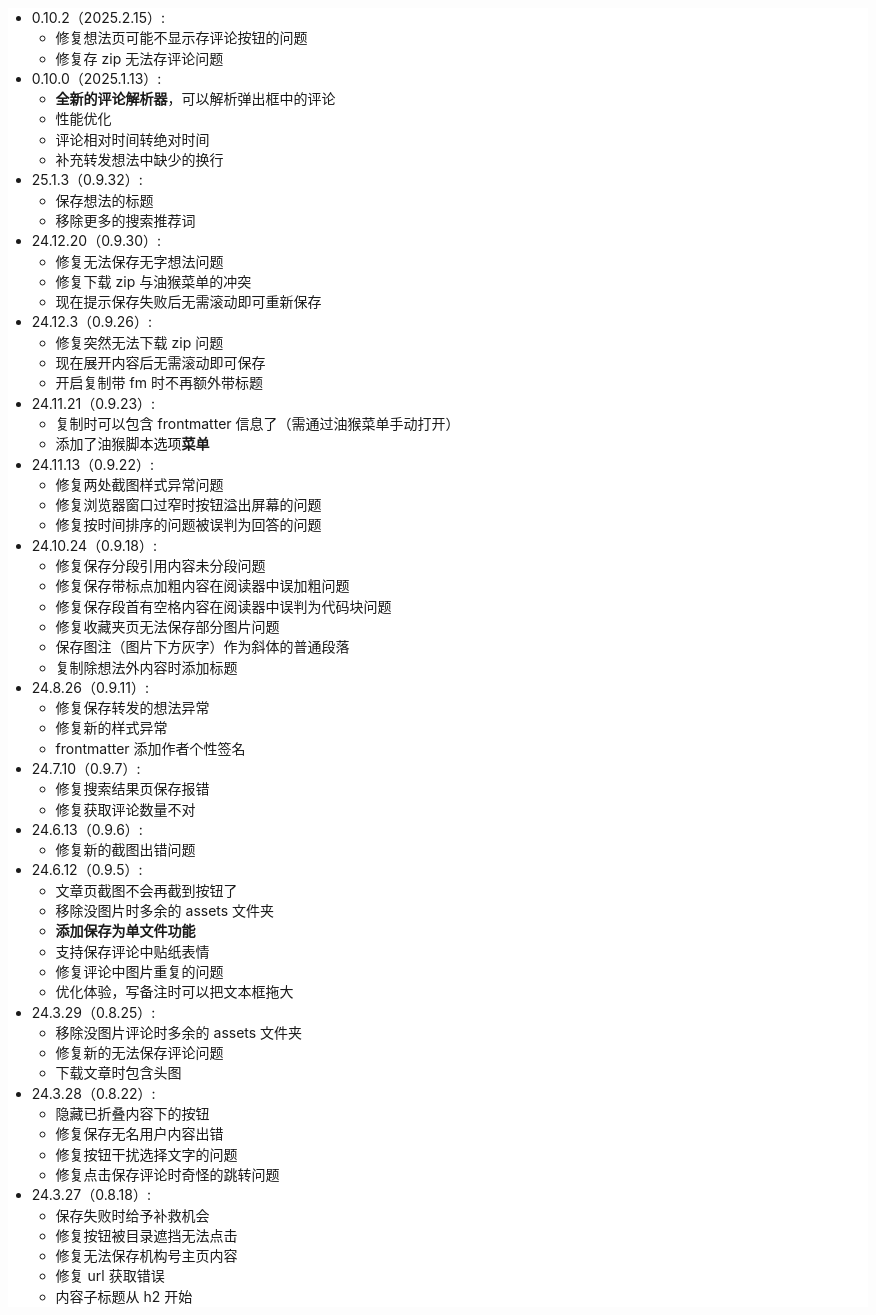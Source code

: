 * 0.10.2（2025.2.15）:
    - 修复想法页可能不显示存评论按钮的问题
    - 修复存 zip 无法存评论问题
* 0.10.0（2025.1.13）:
    - **全新的评论解析器**，可以解析弹出框中的评论
    - 性能优化
    - 评论相对时间转绝对时间
    - 补充转发想法中缺少的换行
* 25.1.3（0.9.32）:
    - 保存想法的标题
    - 移除更多的搜索推荐词
* 24.12.20（0.9.30）:
    - 修复无法保存无字想法问题
    - 修复下载 zip 与油猴菜单的冲突
    - 现在提示保存失败后无需滚动即可重新保存
* 24.12.3（0.9.26）:
    - 修复突然无法下载 zip 问题
    - 现在展开内容后无需滚动即可保存
    - 开启复制带 fm 时不再额外带标题
* 24.11.21（0.9.23）:
    - 复制时可以包含 frontmatter 信息了（需通过油猴菜单手动打开）
    - 添加了油猴脚本选项**菜单**
* 24.11.13（0.9.22）:
    - 修复两处截图样式异常问题
    - 修复浏览器窗口过窄时按钮溢出屏幕的问题
    - 修复按时间排序的问题被误判为回答的问题
* 24.10.24（0.9.18）:
    - 修复保存分段引用内容未分段问题
    - 修复保存带标点加粗内容在阅读器中误加粗问题
    - 修复保存段首有空格内容在阅读器中误判为代码块问题
    - 修复收藏夹页无法保存部分图片问题
    - 保存图注（图片下方灰字）作为斜体的普通段落
    - 复制除想法外内容时添加标题
* 24.8.26（0.9.11）:
    - 修复保存转发的想法异常
    - 修复新的样式异常
    - frontmatter 添加作者个性签名
* 24.7.10（0.9.7）:
    - 修复搜索结果页保存报错
    - 修复获取评论数量不对
* 24.6.13（0.9.6）:
    - 修复新的截图出错问题
* 24.6.12（0.9.5）:
    - 文章页截图不会再截到按钮了
    - 移除没图片时多余的 assets 文件夹
    - **添加保存为单文件功能**
    - 支持保存评论中贴纸表情
    - 修复评论中图片重复的问题
    - 优化体验，写备注时可以把文本框拖大
* 24.3.29（0.8.25）:
    - 移除没图片评论时多余的 assets 文件夹
    - 修复新的无法保存评论问题
    - 下载文章时包含头图
* 24.3.28（0.8.22）:
    - 隐藏已折叠内容下的按钮
    - 修复保存无名用户内容出错
    - 修复按钮干扰选择文字的问题
    - 修复点击保存评论时奇怪的跳转问题
* 24.3.27（0.8.18）:
    - 保存失败时给予补救机会
    - 修复按钮被目录遮挡无法点击
    - 修复无法保存机构号主页内容
    - 修复 url 获取错误
    - 内容子标题从 h2 开始
